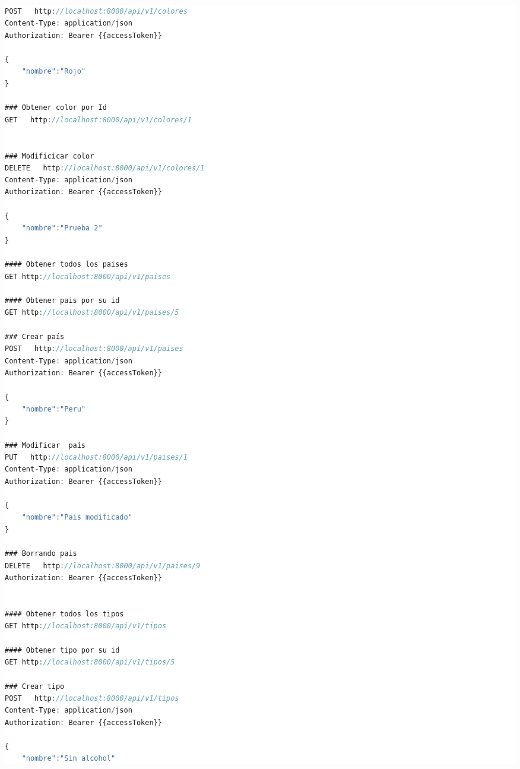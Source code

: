 ```js
POST   http://localhost:8000/api/v1/colores
Content-Type: application/json
Authorization: Bearer {{accessToken}}

{
    "nombre":"Rojo"
}

### Obtener color por Id
GET   http://localhost:8000/api/v1/colores/1


### Modificicar color
DELETE   http://localhost:8000/api/v1/colores/1
Content-Type: application/json
Authorization: Bearer {{accessToken}}

{
    "nombre":"Prueba 2"
}

#### Obtener todos los paises
GET http://localhost:8000/api/v1/paises

#### Obtener pais por su id
GET http://localhost:8000/api/v1/paises/5

### Crear país
POST   http://localhost:8000/api/v1/paises
Content-Type: application/json
Authorization: Bearer {{accessToken}}

{
    "nombre":"Peru"
}

### Modificar  país
PUT   http://localhost:8000/api/v1/paises/1
Content-Type: application/json
Authorization: Bearer {{accessToken}}

{
    "nombre":"Pais modificado"
}

### Borrando pais
DELETE   http://localhost:8000/api/v1/paises/9
Authorization: Bearer {{accessToken}}


#### Obtener todos los tipos
GET http://localhost:8000/api/v1/tipos

#### Obtener tipo por su id
GET http://localhost:8000/api/v1/tipos/5

### Crear tipo
POST   http://localhost:8000/api/v1/tipos
Content-Type: application/json
Authorization: Bearer {{accessToken}}

{
    "nombre":"Sin alcohol"
```